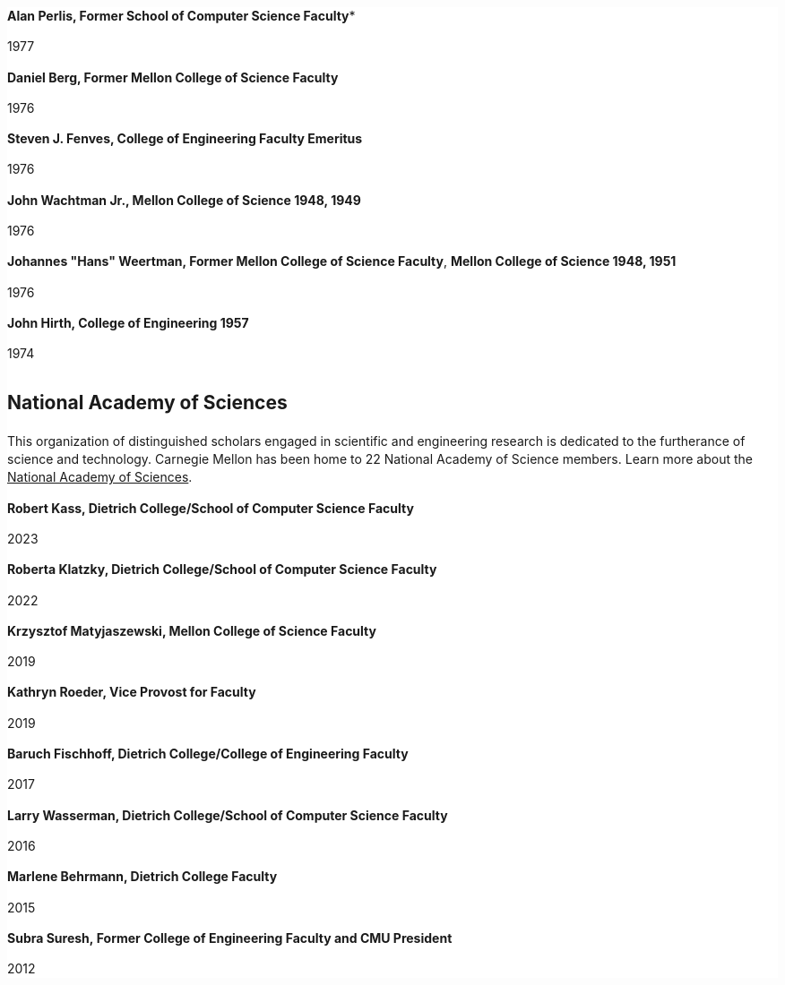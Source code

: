 **Alan Perlis, Former School of Computer Science Faculty**\*

1977

**Daniel Berg, Former Mellon College of Science Faculty**

1976

**Steven J. Fenves, College of Engineering Faculty Emeritus**

1976

**John Wachtman Jr., Mellon College of Science 1948, 1949**

1976

**Johannes "Hans" Weertman, Former Mellon College of Science Faculty**, **Mellon College of Science 1948, 1951**

1976

**John Hirth, College of Engineering 1957**

1974

## National Academy of Sciences

This organization of distinguished scholars engaged in scientific and engineering research is dedicated to the furtherance of science and technology. Carnegie Mellon has been home to 22 National Academy of Science members. Learn more about the [National Academy of Sciences](http://www.nasonline.org/).

**Robert Kass, Dietrich College/School of Computer Science Faculty**

2023

**Roberta Klatzky, Dietrich College/School of Computer Science Faculty**

2022

**Krzysztof Matyjaszewski, Mellon College of Science Faculty**

2019

**Kathryn Roeder, Vice Provost for Faculty**

2019

**Baruch Fischhoff, Dietrich College/College of Engineering Faculty**

2017

**Larry Wasserman, Dietrich College/School of Computer Science Faculty**

2016

**Marlene Behrmann, Dietrich College Faculty**

2015

**Subra Suresh, Former College of Engineering Faculty and CMU President**

2012
